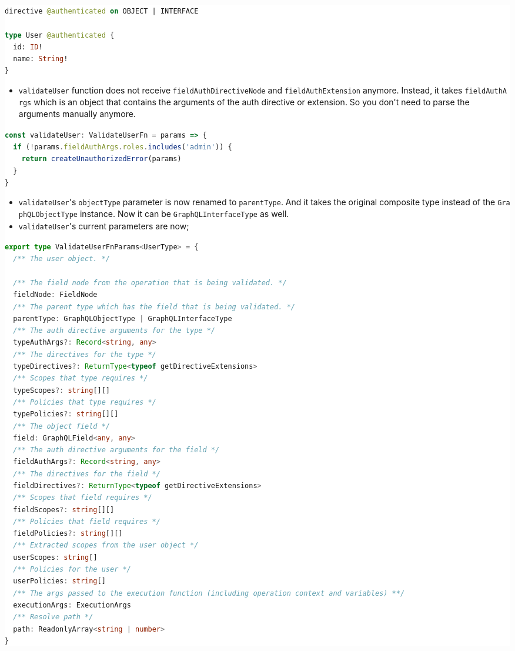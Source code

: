   ```graphql
  directive @authenticated on OBJECT | INTERFACE

  type User @authenticated {
    id: ID!
    name: String!
  }
  ```

  - `validateUser` function does not receive `fieldAuthDirectiveNode` and `fieldAuthExtension`
    anymore. Instead, it takes `fieldAuthArgs` which is an object that contains the arguments of the
    auth directive or extension. So you don't need to parse the arguments manually anymore.

  ```ts
  const validateUser: ValidateUserFn = params => {
    if (!params.fieldAuthArgs.roles.includes('admin')) {
      return createUnauthorizedError(params)
    }
  }
  ```

  - `validateUser`'s `objectType` parameter is now renamed to `parentType`. And it takes the
    original composite type instead of the `GraphQLObjectType` instance. Now it can be
    `GraphQLInterfaceType` as well.
  - `validateUser`'s current parameters are now;

  ```ts
  export type ValidateUserFnParams<UserType> = {
    /** The user object. */

    /** The field node from the operation that is being validated. */
    fieldNode: FieldNode
    /** The parent type which has the field that is being validated. */
    parentType: GraphQLObjectType | GraphQLInterfaceType
    /** The auth directive arguments for the type */
    typeAuthArgs?: Record<string, any>
    /** The directives for the type */
    typeDirectives?: ReturnType<typeof getDirectiveExtensions>
    /** Scopes that type requires */
    typeScopes?: string[][]
    /** Policies that type requires */
    typePolicies?: string[][]
    /** The object field */
    field: GraphQLField<any, any>
    /** The auth directive arguments for the field */
    fieldAuthArgs?: Record<string, any>
    /** The directives for the field */
    fieldDirectives?: ReturnType<typeof getDirectiveExtensions>
    /** Scopes that field requires */
    fieldScopes?: string[][]
    /** Policies that field requires */
    fieldPolicies?: string[][]
    /** Extracted scopes from the user object */
    userScopes: string[]
    /** Policies for the user */
    userPolicies: string[]
    /** The args passed to the execution function (including operation context and variables) **/
    executionArgs: ExecutionArgs
    /** Resolve path */
    path: ReadonlyArray<string | number>
  }
  ```
